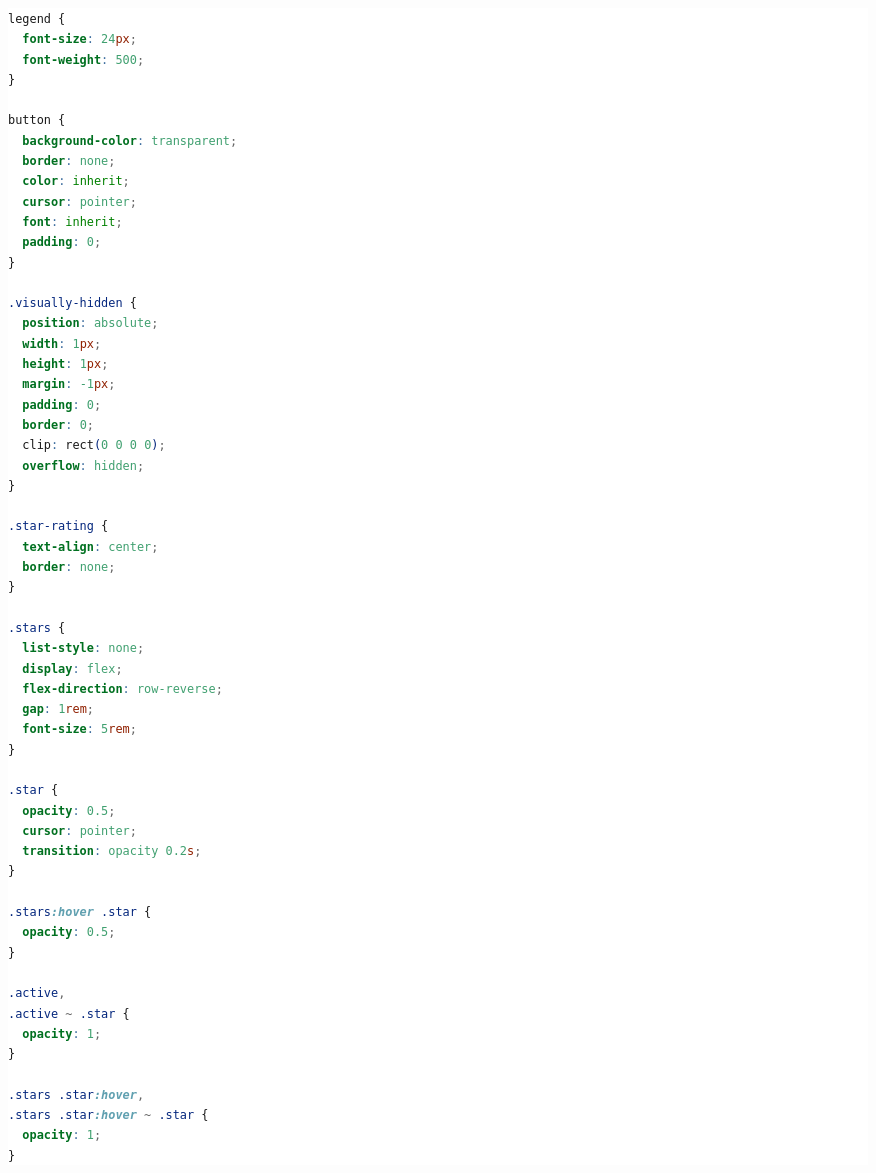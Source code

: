 ```css
legend {
  font-size: 24px;
  font-weight: 500;
}

button {
  background-color: transparent;
  border: none;
  color: inherit;
  cursor: pointer;
  font: inherit;
  padding: 0;
}

.visually-hidden {
  position: absolute;
  width: 1px;
  height: 1px;
  margin: -1px;
  padding: 0;
  border: 0;
  clip: rect(0 0 0 0);
  overflow: hidden;
}

.star-rating {
  text-align: center;
  border: none;
}

.stars {
  list-style: none;
  display: flex;
  flex-direction: row-reverse;
  gap: 1rem;
  font-size: 5rem;
}

.star {
  opacity: 0.5;
  cursor: pointer;
  transition: opacity 0.2s;
}

.stars:hover .star {
  opacity: 0.5;
}

.active,
.active ~ .star {
  opacity: 1;
}

.stars .star:hover,
.stars .star:hover ~ .star {
  opacity: 1;
}
```
